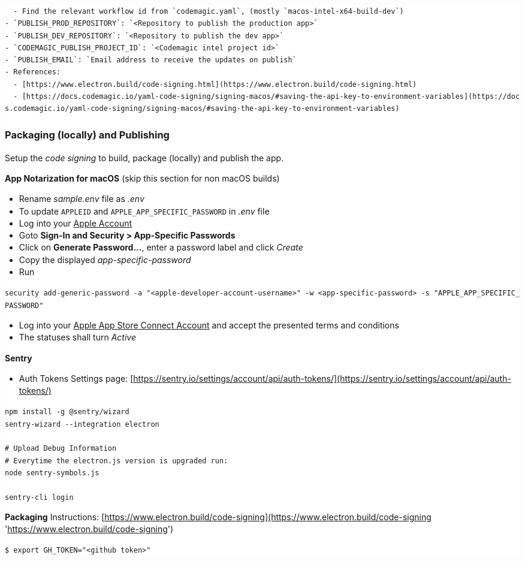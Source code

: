       - Find the relevant workflow id from `codemagic.yaml`, (mostly `macos-intel-x64-build-dev`)
    - `PUBLISH_PROD_REPOSITORY`: `<Repository to publish the production app>`
    - `PUBLISH_DEV_REPOSITORY`: `<Repository to publish the dev app>`
    - `CODEMAGIC_PUBLISH_PROJECT_ID`: `<Codemagic intel project id>`
    - `PUBLISH_EMAIL`: `Email address to receive the updates on publish`
    - References:
      - [https://www.electron.build/code-signing.html](https://www.electron.build/code-signing.html)
      - [https://docs.codemagic.io/yaml-code-signing/signing-macos/#saving-the-api-key-to-environment-variables](https://docs.codemagic.io/yaml-code-signing/signing-macos/#saving-the-api-key-to-environment-variables)

### Packaging (locally) and Publishing

Setup the _code signing_ to build, package (locally) and publish the app.

**App Notarization for macOS** (skip this section for non macOS builds)

- Rename _sample.env_ file as _.env_
- To update `APPLEID` and `APPLE_APP_SPECIFIC_PASSWORD` in _.env_ file
- Log into your [Apple Account](https://appleid.apple.com/account/manage 'Apple Account')
- Goto **Sign-In and Security > App-Specific Passwords**
- Click on **Generate Password...**, enter a password label and click _Create_
- Copy the displayed _app-specific-password_
- Run

```shell
security add-generic-password -a "<apple-developer-account-username>" -w <app-specific-password> -s "APPLE_APP_SPECIFIC_PASSWORD"
```

- Log into your [Apple App Store Connect Account](https://appstoreconnect.apple.com/agreements/# 'Apple App Store Connect Account') and accept the presented terms and conditions
- The statuses shall turn _Active_

**Sentry**

- Auth Tokens Settings page: [https://sentry.io/settings/account/api/auth-tokens/](https://sentry.io/settings/account/api/auth-tokens/)

```shell
npm install -g @sentry/wizard
sentry-wizard --integration electron

# Upload Debug Information
# Everytime the electron.js version is upgraded run:
node sentry-symbols.js

sentry-cli login
```

**Packaging**
Instructions: [https://www.electron.build/code-signing](https://www.electron.build/code-signing 'https://www.electron.build/code-signing')

```shell
$ export GH_TOKEN="<github token>"
```
